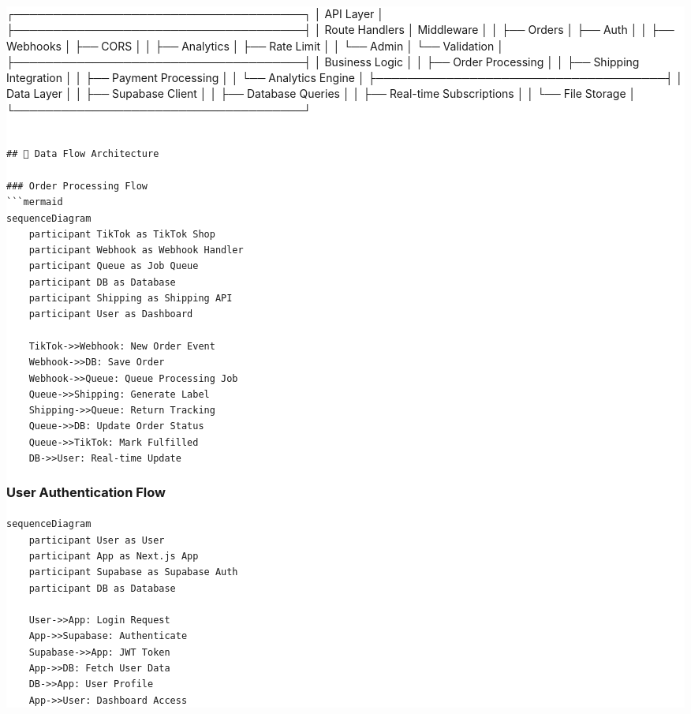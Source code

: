 ┌─────────────────────────────────────┐
│          API Layer                  │
├─────────────────────────────────────┤
│  Route Handlers  │  Middleware      │
│  ├── Orders      │  ├── Auth        │
│  ├── Webhooks    │  ├── CORS        │
│  ├── Analytics   │  ├── Rate Limit  │
│  └── Admin       │  └── Validation  │
├─────────────────────────────────────┤
│         Business Logic              │
│  ├── Order Processing              │
│  ├── Shipping Integration          │
│  ├── Payment Processing            │
│  └── Analytics Engine              │
├─────────────────────────────────────┤
│          Data Layer                 │
│  ├── Supabase Client               │
│  ├── Database Queries              │
│  ├── Real-time Subscriptions       │
│  └── File Storage                  │
└─────────────────────────────────────┘
```

## 🔄 Data Flow Architecture

### Order Processing Flow
```mermaid
sequenceDiagram
    participant TikTok as TikTok Shop
    participant Webhook as Webhook Handler
    participant Queue as Job Queue
    participant DB as Database
    participant Shipping as Shipping API
    participant User as Dashboard

    TikTok->>Webhook: New Order Event
    Webhook->>DB: Save Order
    Webhook->>Queue: Queue Processing Job
    Queue->>Shipping: Generate Label
    Shipping->>Queue: Return Tracking
    Queue->>DB: Update Order Status
    Queue->>TikTok: Mark Fulfilled
    DB->>User: Real-time Update
```

### User Authentication Flow
```mermaid
sequenceDiagram
    participant User as User
    participant App as Next.js App
    participant Supabase as Supabase Auth
    participant DB as Database

    User->>App: Login Request
    App->>Supabase: Authenticate
    Supabase->>App: JWT Token
    App->>DB: Fetch User Data
    DB->>App: User Profile
    App->>User: Dashboard Access
```
